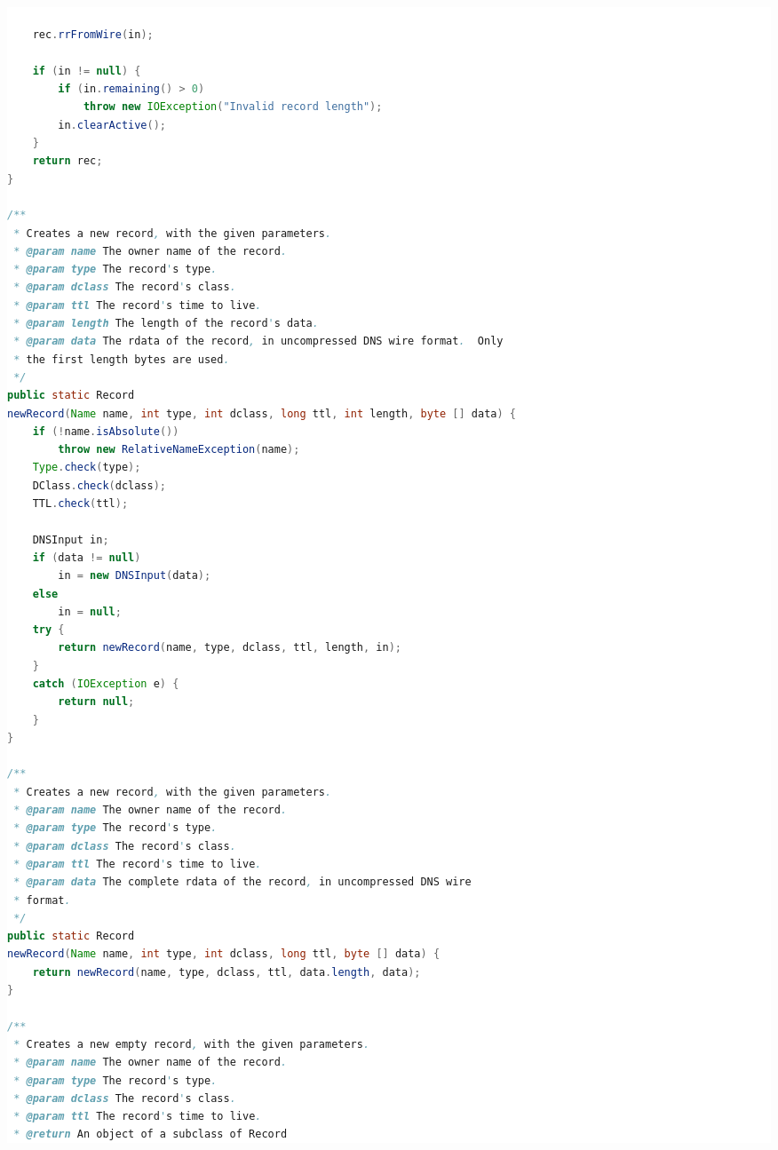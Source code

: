 ```java

	rec.rrFromWire(in);

	if (in != null) {
		if (in.remaining() > 0)
			throw new IOException("Invalid record length");
		in.clearActive();
	}
	return rec;
}

/**
 * Creates a new record, with the given parameters.
 * @param name The owner name of the record.
 * @param type The record's type.
 * @param dclass The record's class.
 * @param ttl The record's time to live.
 * @param length The length of the record's data.
 * @param data The rdata of the record, in uncompressed DNS wire format.  Only
 * the first length bytes are used.
 */
public static Record
newRecord(Name name, int type, int dclass, long ttl, int length, byte [] data) {
	if (!name.isAbsolute())
		throw new RelativeNameException(name);
	Type.check(type);
	DClass.check(dclass);
	TTL.check(ttl);

	DNSInput in;
	if (data != null)
		in = new DNSInput(data);
	else
		in = null;
	try {
		return newRecord(name, type, dclass, ttl, length, in);
	}
	catch (IOException e) {
		return null;
	}
}

/**
 * Creates a new record, with the given parameters.
 * @param name The owner name of the record.
 * @param type The record's type.
 * @param dclass The record's class.
 * @param ttl The record's time to live.
 * @param data The complete rdata of the record, in uncompressed DNS wire
 * format.
 */
public static Record
newRecord(Name name, int type, int dclass, long ttl, byte [] data) {
	return newRecord(name, type, dclass, ttl, data.length, data);
}

/**
 * Creates a new empty record, with the given parameters.
 * @param name The owner name of the record.
 * @param type The record's type.
 * @param dclass The record's class.
 * @param ttl The record's time to live.
 * @return An object of a subclass of Record
```